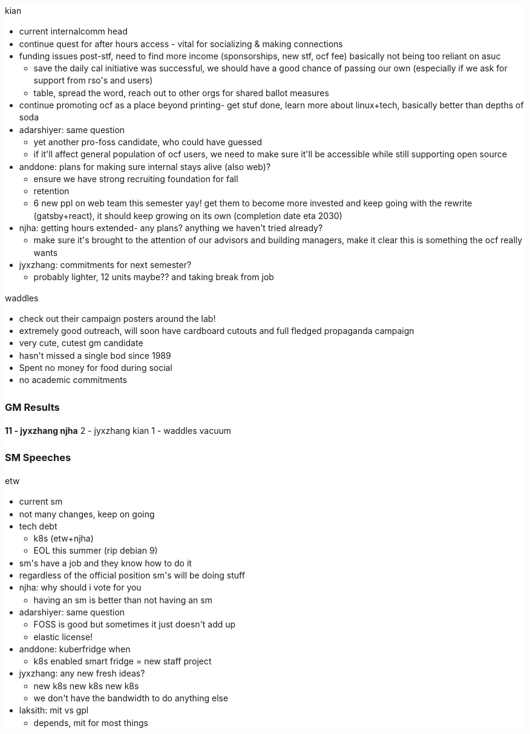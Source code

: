 kian
 - current internalcomm head
 - continue quest for after hours access - vital for socializing & making connections
 - funding issues post-stf, need to find more income (sponsorships, new stf, ocf fee) basically not being too reliant on asuc
     - save the daily cal initiative was successful, we should have a good chance of passing our own (especially if we ask for support from rso's and users)
     - table, spread the word, reach out to other orgs for shared ballot measures
 - continue promoting ocf as a place beyond printing- get stuf done, learn more about linux+tech, basically better than depths of soda
 - adarshiyer: same question
     - yet another pro-foss candidate, who could have guessed
     - if it'll affect general population of ocf users, we need to make sure it'll be accessible while still supporting open source
 - anddone: plans for making sure internal stays alive (also web)?
     - ensure we have strong recruiting foundation for fall
     - retention
     - 6 new ppl on web team this semester yay! get them to become more invested and keep going with the rewrite (gatsby+react), it should keep growing on its own (completion date eta 2030)
 - njha: getting hours extended- any plans? anything we haven't tried already?
     - make sure it's brought to the attention of our advisors and building managers, make it clear this is something the ocf really wants
 - jyxzhang: commitments for next semester?
     - probably lighter, 12 units maybe?? and taking break from job

waddles
 - check out their campaign posters around the lab!
 - extremely good outreach, will soon have cardboard cutouts and full fledged propaganda campaign
 - very cute, cutest gm candidate
 - hasn't missed a single bod since 1989
 - Spent no money for food during social 
 - no academic commitments

### GM Results
**11 - jyxzhang njha**
2 - jyxzhang kian
1 - waddles vacuum

### SM Speeches
etw
 - current sm
 - not many changes, keep on going 
 - tech debt
     - k8s (etw+njha)
     - EOL this summer (rip debian 9)
 - sm's have a job and they know how to do it
 - regardless of the official position sm's will be doing stuff
 - njha: why should i vote for you
     - having an sm is better than not having an sm
 - adarshiyer: same question
     - FOSS is good but sometimes it just doesn't add up
     - elastic license!
 - anddone: kuberfridge when
     - k8s enabled smart fridge = new staff project
 - jyxzhang: any new fresh ideas?
     - new k8s new k8s new k8s
     - we don't have the bandwidth to do anything else
 - laksith: mit vs gpl
     - depends, mit for most things
